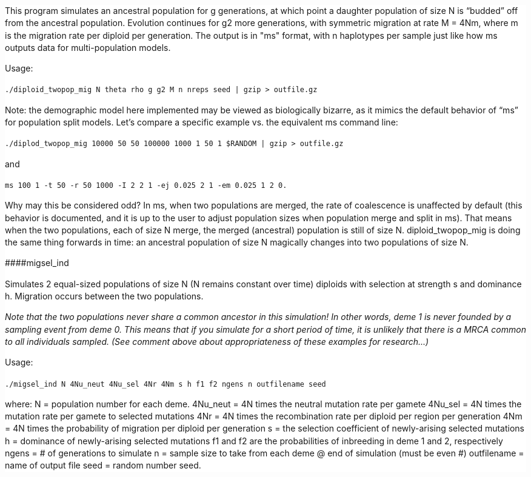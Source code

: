 This program simulates an ancestral population for g generations, at which point a daughter population of size N is “budded” off from the ancestral population. Evolution continues for g2 more generations, with symmetric migration at rate M = 4Nm, where m is the migration rate per diploid per generation. The output is in "ms" format, with n haplotypes per sample just like how ms outputs data for multi-population models.

Usage:

~~~
./diploid_twopop_mig N theta rho g g2 M n nreps seed | gzip > outfile.gz
~~~

Note: the demographic model here implemented may be viewed as biologically bizarre, as it mimics the default behavior of “ms” for population split models. Let’s compare a specific example vs. the equivalent ms command line:

~~~
./diplod_twopop_mig 10000 50 50 100000 1000 1 50 1 $RANDOM | gzip > outfile.gz
~~~

and

~~~
ms 100 1 -t 50 -r 50 1000 -I 2 2 1 -ej 0.025 2 1 -em 0.025 1 2 0.
~~~

Why may this be considered odd? In ms, when two populations are merged, the rate of coalescence is unaffected by default (this behavior is documented, and it is up to the user to adjust population sizes when population merge and split in ms). That means when the two populations, each of size N merge, the merged (ancestral) population is still of size N. diploid\_twopop\_mig is doing the same thing forwards in time: an ancestral population of size N magically changes into two populations of size N. 

####migsel\_ind

Simulates 2 equal-sized populations of size N (N remains constant over time) diploids with selection at strength s and dominance h. Migration occurs between the two populations.

_Note that the two populations never share a common ancestor in this simulation!  In other words, deme 1 is never founded by a sampling event from deme 0.  This means that if you simulate for a short period of time, it is unlikely that there is a MRCA common to all individuals sampled.  (See comment above about appropriateness of these examples for research...)_

Usage:

~~~
./migsel_ind N 4Nu_neut 4Nu_sel 4Nr 4Nm s h f1 f2 ngens n outfilename seed
~~~

where:
N = population number for each deme.
4Nu\_neut = 4N times the neutral mutation rate per gamete
4Nu\_sel = 4N times the mutation rate per gamete to selected mutations
4Nr = 4N times the recombination rate per diploid per region per generation
4Nm = 4N times the probability of migration per diploid per generation
s = the selection coefficient of newly-arising selected mutations
h = dominance of newly-arising selected mutations
f1 and f2 are the probabilities of inbreeding in deme 1 and 2, respectively
ngens = # of generations to simulate
n = sample size to take from each deme @ end of simulation (must be even #)
outfilename = name of output file
seed = random number seed.
